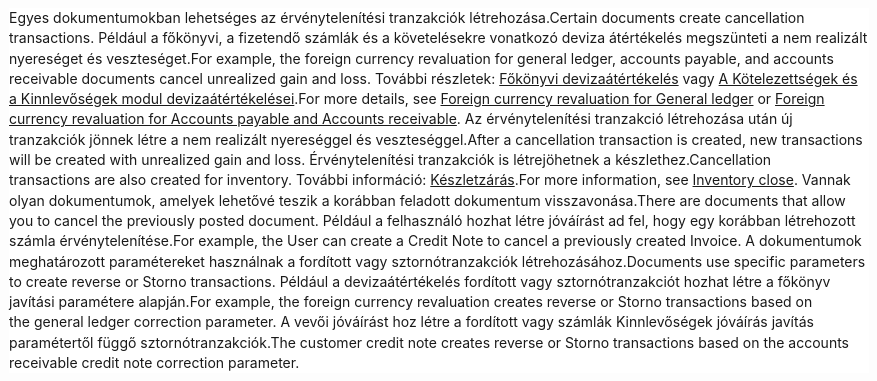 <span data-ttu-id="b70b8-303">Egyes dokumentumokban lehetséges az érvénytelenítési tranzakciók létrehozása.</span><span class="sxs-lookup"><span data-stu-id="b70b8-303">Certain documents create cancellation transactions.</span></span> <span data-ttu-id="b70b8-304">Például a főkönyvi, a fizetendő számlák és a követelésekre vonatkozó deviza átértékelés megszünteti a nem realizált nyereséget és veszteséget.</span><span class="sxs-lookup"><span data-stu-id="b70b8-304">For example, the foreign currency revaluation for general ledger, accounts payable, and accounts receivable documents cancel unrealized gain and loss.</span></span> <span data-ttu-id="b70b8-305">További részletek: [Főkönyvi devizaátértékelés](../general-ledger/foreign-currency-revaluation-general-ledger.md) vagy [A Kötelezettségek és a Kinnlevőségek modul devizaátértékelései](../cash-bank-management/foreign-currency-revaluation-accounts-payable-accounts-receivable.md).</span><span class="sxs-lookup"><span data-stu-id="b70b8-305">For more details, see [Foreign currency revaluation for General ledger](../general-ledger/foreign-currency-revaluation-general-ledger.md) or [Foreign currency revaluation for Accounts payable and Accounts receivable](../cash-bank-management/foreign-currency-revaluation-accounts-payable-accounts-receivable.md).</span></span> <span data-ttu-id="b70b8-306">Az érvénytelenítési tranzakció létrehozása után új tranzakciók jönnek létre a nem realizált nyereséggel és veszteséggel.</span><span class="sxs-lookup"><span data-stu-id="b70b8-306">After a cancellation transaction is created, new transactions will be created with unrealized gain and loss.</span></span> <span data-ttu-id="b70b8-307">Érvénytelenítési tranzakciók is létrejöhetnek a készlethez.</span><span class="sxs-lookup"><span data-stu-id="b70b8-307">Cancellation transactions are also created for inventory.</span></span> <span data-ttu-id="b70b8-308">További információ: [Készletzárás](../../supply-chain/cost-management/inventory-close.md).</span><span class="sxs-lookup"><span data-stu-id="b70b8-308">For more information, see [Inventory close](../../supply-chain/cost-management/inventory-close.md).</span></span> <span data-ttu-id="b70b8-309">Vannak olyan dokumentumok, amelyek lehetővé teszik a korábban feladott dokumentum visszavonása.</span><span class="sxs-lookup"><span data-stu-id="b70b8-309">There are documents that allow you to cancel the previously posted document.</span></span> <span data-ttu-id="b70b8-310">Például a felhasználó hozhat létre jóváírást ad fel, hogy egy korábban létrehozott számla érvénytelenítése.</span><span class="sxs-lookup"><span data-stu-id="b70b8-310">For example, the User can create a Credit Note to cancel a previously created Invoice.</span></span> <span data-ttu-id="b70b8-311">A dokumentumok meghatározott paramétereket használnak a fordított vagy sztornótranzakciók létrehozásához.</span><span class="sxs-lookup"><span data-stu-id="b70b8-311">Documents use specific parameters to create reverse or Storno transactions.</span></span> <span data-ttu-id="b70b8-312">Például a devizaátértékelés fordított vagy sztornótranzakciót hozhat létre a főkönyv javítási paramétere alapján.</span><span class="sxs-lookup"><span data-stu-id="b70b8-312">For example, the foreign currency revaluation creates reverse or Storno transactions based on the general ledger correction parameter.</span></span> <span data-ttu-id="b70b8-313">A vevői jóváírást hoz létre a fordított vagy számlák Kinnlevőségek jóváírás javítás paramétertől függő sztornótranzakciók.</span><span class="sxs-lookup"><span data-stu-id="b70b8-313">The customer credit note creates reverse or Storno transactions based on the accounts receivable credit note correction parameter.</span></span>

